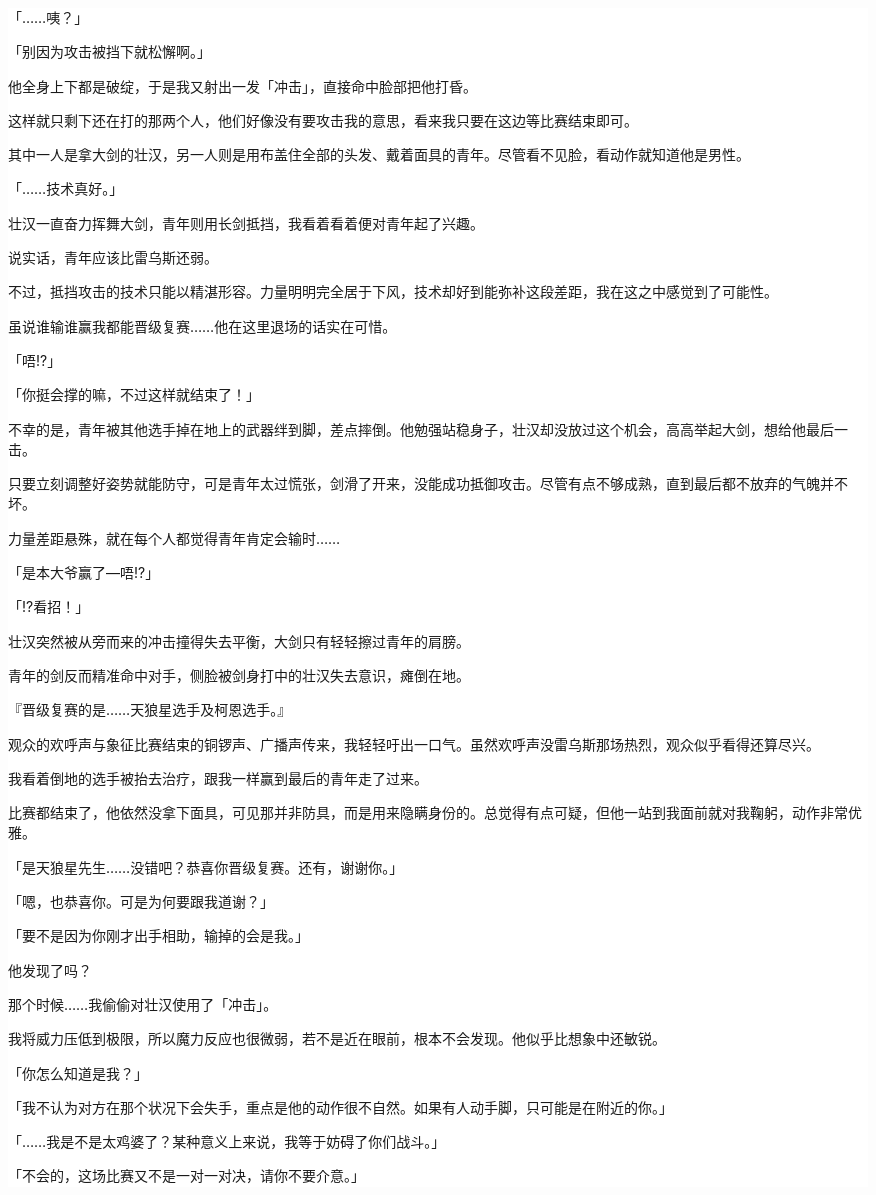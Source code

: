 「……咦？」

「别因为攻击被挡下就松懈啊。」

他全身上下都是破绽，于是我又射出一发「冲击」，直接命中脸部把他打昏。

这样就只剩下还在打的那两个人，他们好像没有要攻击我的意思，看来我只要在这边等比赛结束即可。

其中一人是拿大剑的壮汉，另一人则是用布盖住全部的头发、戴着面具的青年。尽管看不见脸，看动作就知道他是男性。

「……技术真好。」

壮汉一直奋力挥舞大剑，青年则用长剑抵挡，我看着看着便对青年起了兴趣。

说实话，青年应该比雷乌斯还弱。

不过，抵挡攻击的技术只能以精湛形容。力量明明完全居于下风，技术却好到能弥补这段差距，我在这之中感觉到了可能性。

虽说谁输谁赢我都能晋级复赛……他在这里退场的话实在可惜。

「唔!?」

「你挺会撑的嘛，不过这样就结束了！」

不幸的是，青年被其他选手掉在地上的武器绊到脚，差点摔倒。他勉强站稳身子，壮汉却没放过这个机会，高高举起大剑，想给他最后一击。

只要立刻调整好姿势就能防守，可是青年太过慌张，剑滑了开来，没能成功抵御攻击。尽管有点不够成熟，直到最后都不放弃的气魄并不坏。

力量差距悬殊，就在每个人都觉得青年肯定会输时……

「是本大爷赢了—唔!?」

「!?看招！」

壮汉突然被从旁而来的冲击撞得失去平衡，大剑只有轻轻擦过青年的肩膀。

青年的剑反而精准命中对手，侧脸被剑身打中的壮汉失去意识，瘫倒在地。

『晋级复赛的是……天狼星选手及柯恩选手。』

观众的欢呼声与象征比赛结束的铜锣声、广播声传来，我轻轻吁出一口气。虽然欢呼声没雷乌斯那场热烈，观众似乎看得还算尽兴。

我看着倒地的选手被抬去治疗，跟我一样赢到最后的青年走了过来。

比赛都结束了，他依然没拿下面具，可见那并非防具，而是用来隐瞒身份的。总觉得有点可疑，但他一站到我面前就对我鞠躬，动作非常优雅。

「是天狼星先生……没错吧？恭喜你晋级复赛。还有，谢谢你。」

「嗯，也恭喜你。可是为何要跟我道谢？」

「要不是因为你刚才出手相助，输掉的会是我。」

他发现了吗？

那个时候……我偷偷对壮汉使用了「冲击」。

我将威力压低到极限，所以魔力反应也很微弱，若不是近在眼前，根本不会发现。他似乎比想象中还敏锐。

「你怎么知道是我？」

「我不认为对方在那个状况下会失手，重点是他的动作很不自然。如果有人动手脚，只可能是在附近的你。」

「……我是不是太鸡婆了？某种意义上来说，我等于妨碍了你们战斗。」

「不会的，这场比赛又不是一对一对决，请你不要介意。」
